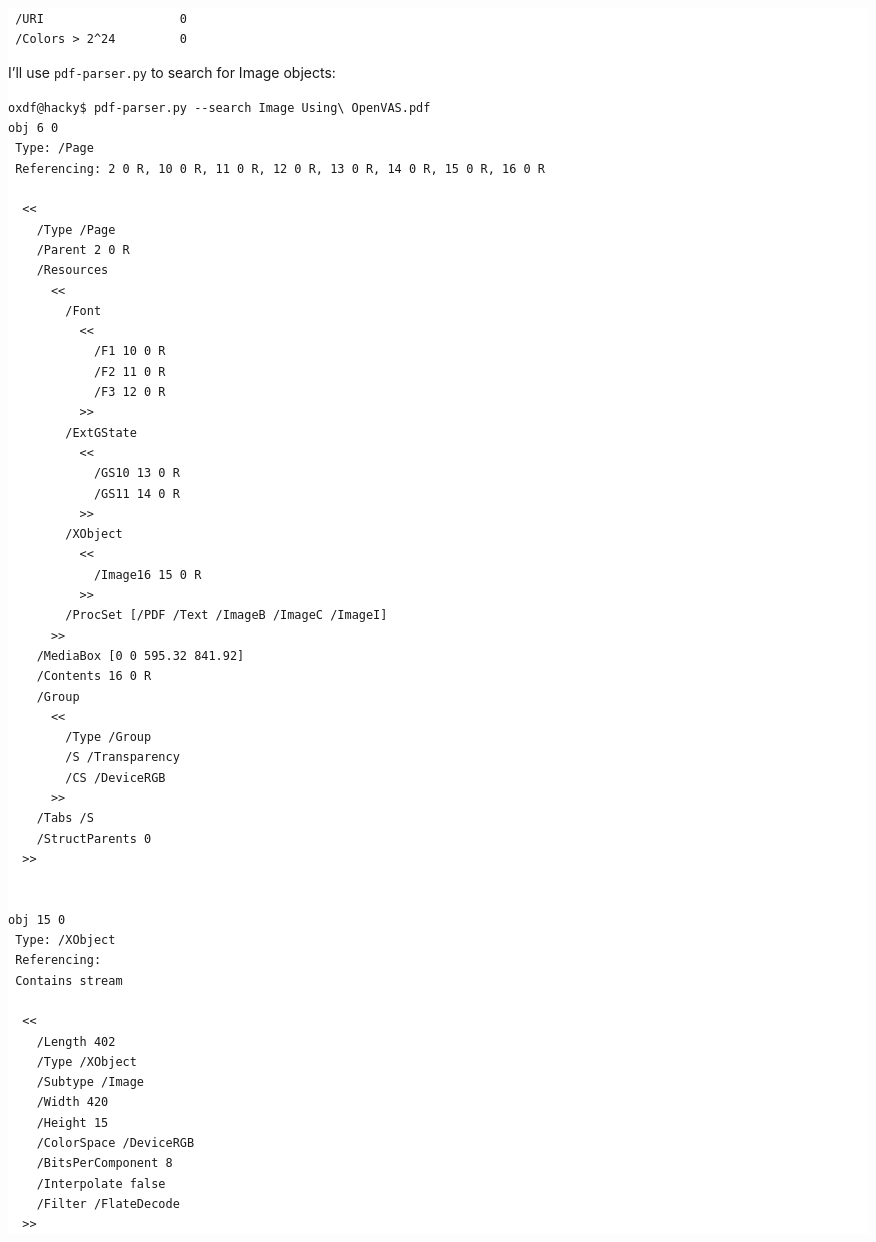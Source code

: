 ```
 /URI                   0
 /Colors > 2^24         0
```

I’ll use `pdf-parser.py` to search for Image objects:

```
oxdf@hacky$ pdf-parser.py --search Image Using\ OpenVAS.pdf
obj 6 0
 Type: /Page
 Referencing: 2 0 R, 10 0 R, 11 0 R, 12 0 R, 13 0 R, 14 0 R, 15 0 R, 16 0 R

  <<
    /Type /Page
    /Parent 2 0 R
    /Resources
      <<
        /Font
          <<
            /F1 10 0 R
            /F2 11 0 R
            /F3 12 0 R
          >>
        /ExtGState
          <<
            /GS10 13 0 R
            /GS11 14 0 R
          >>
        /XObject
          <<
            /Image16 15 0 R
          >>
        /ProcSet [/PDF /Text /ImageB /ImageC /ImageI]
      >>
    /MediaBox [0 0 595.32 841.92]
    /Contents 16 0 R
    /Group
      <<
        /Type /Group
        /S /Transparency
        /CS /DeviceRGB
      >>
    /Tabs /S
    /StructParents 0
  >>


obj 15 0
 Type: /XObject
 Referencing:
 Contains stream

  <<
    /Length 402
    /Type /XObject
    /Subtype /Image
    /Width 420
    /Height 15
    /ColorSpace /DeviceRGB
    /BitsPerComponent 8
    /Interpolate false
    /Filter /FlateDecode
  >>
```
